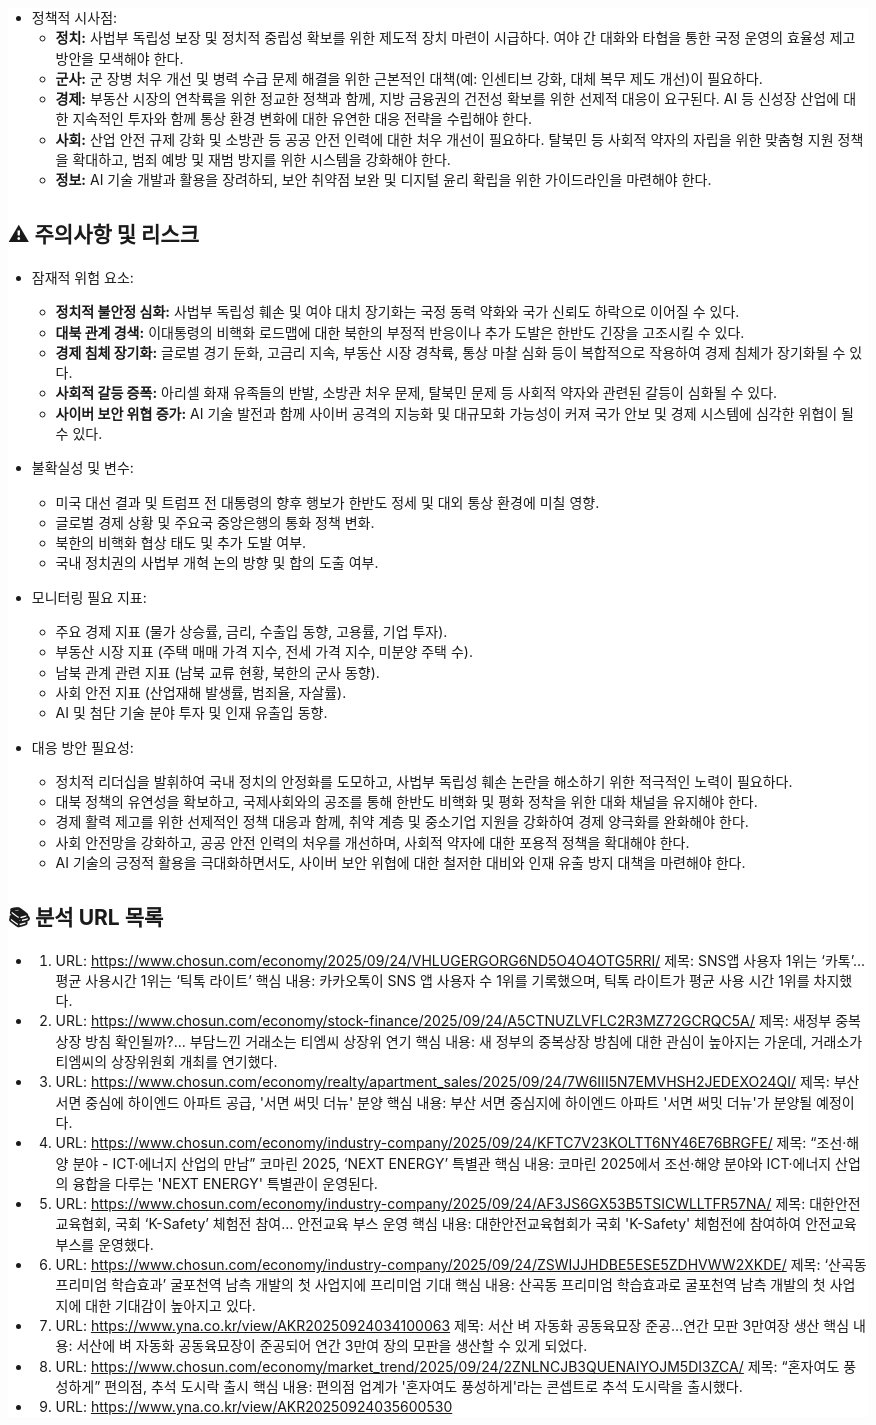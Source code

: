 - 정책적 시사점:
    *   **정치:** 사법부 독립성 보장 및 정치적 중립성 확보를 위한 제도적 장치 마련이 시급하다. 여야 간 대화와 타협을 통한 국정 운영의 효율성 제고 방안을 모색해야 한다.
    *   **군사:** 군 장병 처우 개선 및 병력 수급 문제 해결을 위한 근본적인 대책(예: 인센티브 강화, 대체 복무 제도 개선)이 필요하다.
    *   **경제:** 부동산 시장의 연착륙을 위한 정교한 정책과 함께, 지방 금융권의 건전성 확보를 위한 선제적 대응이 요구된다. AI 등 신성장 산업에 대한 지속적인 투자와 함께 통상 환경 변화에 대한 유연한 대응 전략을 수립해야 한다.
    *   **사회:** 산업 안전 규제 강화 및 소방관 등 공공 안전 인력에 대한 처우 개선이 필요하다. 탈북민 등 사회적 약자의 자립을 위한 맞춤형 지원 정책을 확대하고, 범죄 예방 및 재범 방지를 위한 시스템을 강화해야 한다.
    *   **정보:** AI 기술 개발과 활용을 장려하되, 보안 취약점 보완 및 디지털 윤리 확립을 위한 가이드라인을 마련해야 한다.

## ⚠️ 주의사항 및 리스크
- 잠재적 위험 요소:
    *   **정치적 불안정 심화:** 사법부 독립성 훼손 및 여야 대치 장기화는 국정 동력 약화와 국가 신뢰도 하락으로 이어질 수 있다.
    *   **대북 관계 경색:** 이대통령의 비핵화 로드맵에 대한 북한의 부정적 반응이나 추가 도발은 한반도 긴장을 고조시킬 수 있다.
    *   **경제 침체 장기화:** 글로벌 경기 둔화, 고금리 지속, 부동산 시장 경착륙, 통상 마찰 심화 등이 복합적으로 작용하여 경제 침체가 장기화될 수 있다.
    *   **사회적 갈등 증폭:** 아리셀 화재 유족들의 반발, 소방관 처우 문제, 탈북민 문제 등 사회적 약자와 관련된 갈등이 심화될 수 있다.
    *   **사이버 보안 위협 증가:** AI 기술 발전과 함께 사이버 공격의 지능화 및 대규모화 가능성이 커져 국가 안보 및 경제 시스템에 심각한 위협이 될 수 있다.

- 불확실성 및 변수:
    *   미국 대선 결과 및 트럼프 전 대통령의 향후 행보가 한반도 정세 및 대외 통상 환경에 미칠 영향.
    *   글로벌 경제 상황 및 주요국 중앙은행의 통화 정책 변화.
    *   북한의 비핵화 협상 태도 및 추가 도발 여부.
    *   국내 정치권의 사법부 개혁 논의 방향 및 합의 도출 여부.

- 모니터링 필요 지표:
    *   주요 경제 지표 (물가 상승률, 금리, 수출입 동향, 고용률, 기업 투자).
    *   부동산 시장 지표 (주택 매매 가격 지수, 전세 가격 지수, 미분양 주택 수).
    *   남북 관계 관련 지표 (남북 교류 현황, 북한의 군사 동향).
    *   사회 안전 지표 (산업재해 발생률, 범죄율, 자살률).
    *   AI 및 첨단 기술 분야 투자 및 인재 유출입 동향.

- 대응 방안 필요성:
    *   정치적 리더십을 발휘하여 국내 정치의 안정화를 도모하고, 사법부 독립성 훼손 논란을 해소하기 위한 적극적인 노력이 필요하다.
    *   대북 정책의 유연성을 확보하고, 국제사회와의 공조를 통해 한반도 비핵화 및 평화 정착을 위한 대화 채널을 유지해야 한다.
    *   경제 활력 제고를 위한 선제적인 정책 대응과 함께, 취약 계층 및 중소기업 지원을 강화하여 경제 양극화를 완화해야 한다.
    *   사회 안전망을 강화하고, 공공 안전 인력의 처우를 개선하며, 사회적 약자에 대한 포용적 정책을 확대해야 한다.
    *   AI 기술의 긍정적 활용을 극대화하면서도, 사이버 보안 위협에 대한 철저한 대비와 인재 유출 방지 대책을 마련해야 한다.

## 📚 분석 URL 목록
*   1. URL: https://www.chosun.com/economy/2025/09/24/VHLUGERGORG6ND5O4O4OTG5RRI/
    제목: SNS앱 사용자 1위는 ‘카톡’...평균 사용시간 1위는 ‘틱톡 라이트’
    핵심 내용: 카카오톡이 SNS 앱 사용자 수 1위를 기록했으며, 틱톡 라이트가 평균 사용 시간 1위를 차지했다.
*   2. URL: https://www.chosun.com/economy/stock-finance/2025/09/24/A5CTNUZLVFLC2R3MZ72GCRQC5A/
    제목: 새정부 중복상장 방침 확인될까?... 부담느낀 거래소는 티엠씨 상장위 연기
    핵심 내용: 새 정부의 중복상장 방침에 대한 관심이 높아지는 가운데, 거래소가 티엠씨의 상장위원회 개최를 연기했다.
*   3. URL: https://www.chosun.com/economy/realty/apartment_sales/2025/09/24/7W6III5N7EMVHSH2JEDEXO24QI/
    제목: 부산 서면 중심에 하이엔드 아파트 공급, '서면 써밋 더뉴' 분양
    핵심 내용: 부산 서면 중심지에 하이엔드 아파트 '서면 써밋 더뉴'가 분양될 예정이다.
*   4. URL: https://www.chosun.com/economy/industry-company/2025/09/24/KFTC7V23KOLTT6NY46E76BRGFE/
    제목: “조선·해양 분야 - ICT·에너지 산업의 만남” 코마린 2025, ‘NEXT ENERGY’ 특별관
    핵심 내용: 코마린 2025에서 조선·해양 분야와 ICT·에너지 산업의 융합을 다루는 'NEXT ENERGY' 특별관이 운영된다.
*   5. URL: https://www.chosun.com/economy/industry-company/2025/09/24/AF3JS6GX53B5TSICWLLTFR57NA/
    제목: 대한안전교육협회, 국회 ‘K-Safety’ 체험전 참여… 안전교육 부스 운영
    핵심 내용: 대한안전교육협회가 국회 'K-Safety' 체험전에 참여하여 안전교육 부스를 운영했다.
*   6. URL: https://www.chosun.com/economy/industry-company/2025/09/24/ZSWIJJHDBE5ESE5ZDHVWW2XKDE/
    제목: ‘산곡동 프리미엄 학습효과’ 굴포천역 남측 개발의 첫 사업지에 프리미엄 기대
    핵심 내용: 산곡동 프리미엄 학습효과로 굴포천역 남측 개발의 첫 사업지에 대한 기대감이 높아지고 있다.
*   7. URL: https://www.yna.co.kr/view/AKR20250924034100063
    제목: 서산 벼 자동화 공동육묘장 준공…연간 모판 3만여장 생산
    핵심 내용: 서산에 벼 자동화 공동육묘장이 준공되어 연간 3만여 장의 모판을 생산할 수 있게 되었다.
*   8. URL: https://www.chosun.com/economy/market_trend/2025/09/24/2ZNLNCJB3QUENAIYOJM5DI3ZCA/
    제목: “혼자여도 풍성하게” 편의점, 추석 도시락 출시
    핵심 내용: 편의점 업계가 '혼자여도 풍성하게'라는 콘셉트로 추석 도시락을 출시했다.
*   9. URL: https://www.yna.co.kr/view/AKR20250924035600530